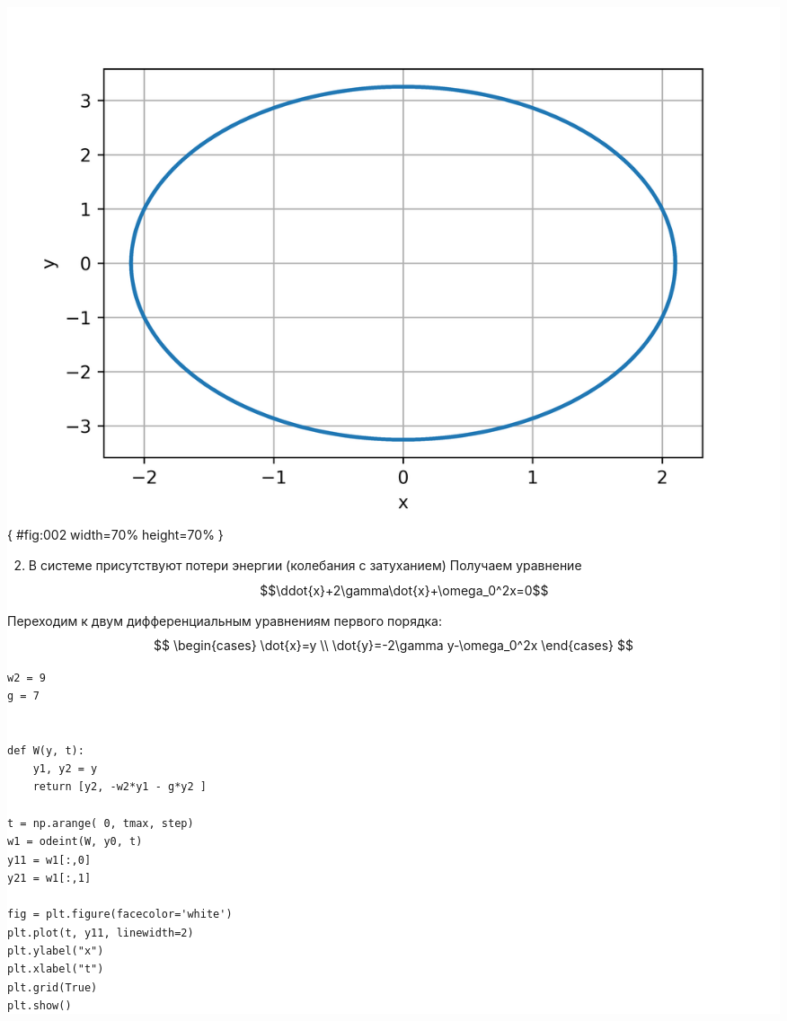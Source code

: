 ![Фазовый портрет для случая 1](image/02.png){ #fig:002 width=70% height=70% }


2.  В системе присутствуют потери энергии (колебания с затуханием)
Получаем уравнение 
$$\ddot{x}+2\gamma\dot{x}+\omega_0^2x=0$$

Переходим к двум дифференциальным уравнениям первого порядка:
$$
 \begin{cases}
	\dot{x}=y
	\\   
	\dot{y}=-2\gamma y-\omega_0^2x
 \end{cases}
$$

```
w2 = 9
g = 7


def W(y, t):
    y1, y2 = y
    return [y2, -w2*y1 - g*y2 ]

t = np.arange( 0, tmax, step)
w1 = odeint(W, y0, t)
y11 = w1[:,0]
y21 = w1[:,1]

fig = plt.figure(facecolor='white')
plt.plot(t, y11, linewidth=2)
plt.ylabel("x")
plt.xlabel("t")
plt.grid(True)
plt.show()
```